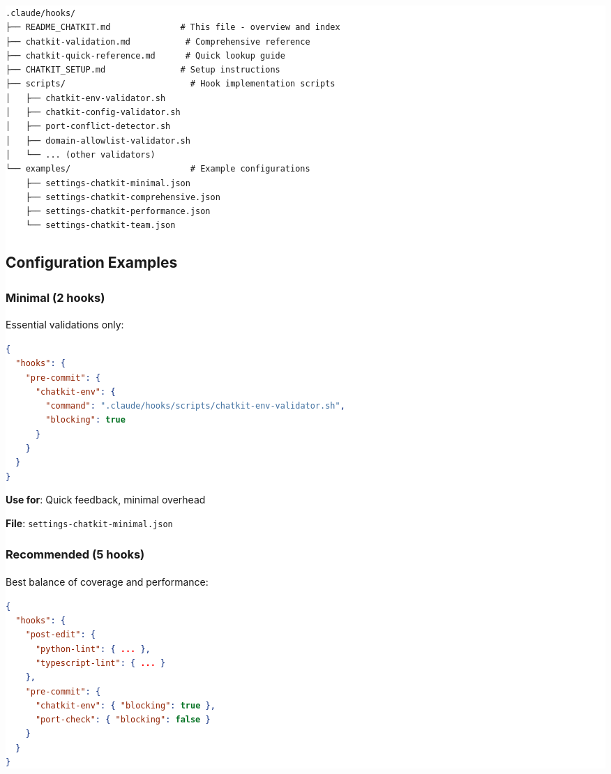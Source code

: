 ```
.claude/hooks/
├── README_CHATKIT.md              # This file - overview and index
├── chatkit-validation.md           # Comprehensive reference
├── chatkit-quick-reference.md      # Quick lookup guide
├── CHATKIT_SETUP.md               # Setup instructions
├── scripts/                         # Hook implementation scripts
│   ├── chatkit-env-validator.sh
│   ├── chatkit-config-validator.sh
│   ├── port-conflict-detector.sh
│   ├── domain-allowlist-validator.sh
│   └── ... (other validators)
└── examples/                        # Example configurations
    ├── settings-chatkit-minimal.json
    ├── settings-chatkit-comprehensive.json
    ├── settings-chatkit-performance.json
    └── settings-chatkit-team.json
```

## Configuration Examples

### Minimal (2 hooks)

Essential validations only:

```json
{
  "hooks": {
    "pre-commit": {
      "chatkit-env": {
        "command": ".claude/hooks/scripts/chatkit-env-validator.sh",
        "blocking": true
      }
    }
  }
}
```

**Use for**: Quick feedback, minimal overhead

**File**: `settings-chatkit-minimal.json`

### Recommended (5 hooks)

Best balance of coverage and performance:

```json
{
  "hooks": {
    "post-edit": {
      "python-lint": { ... },
      "typescript-lint": { ... }
    },
    "pre-commit": {
      "chatkit-env": { "blocking": true },
      "port-check": { "blocking": false }
    }
  }
}
```
